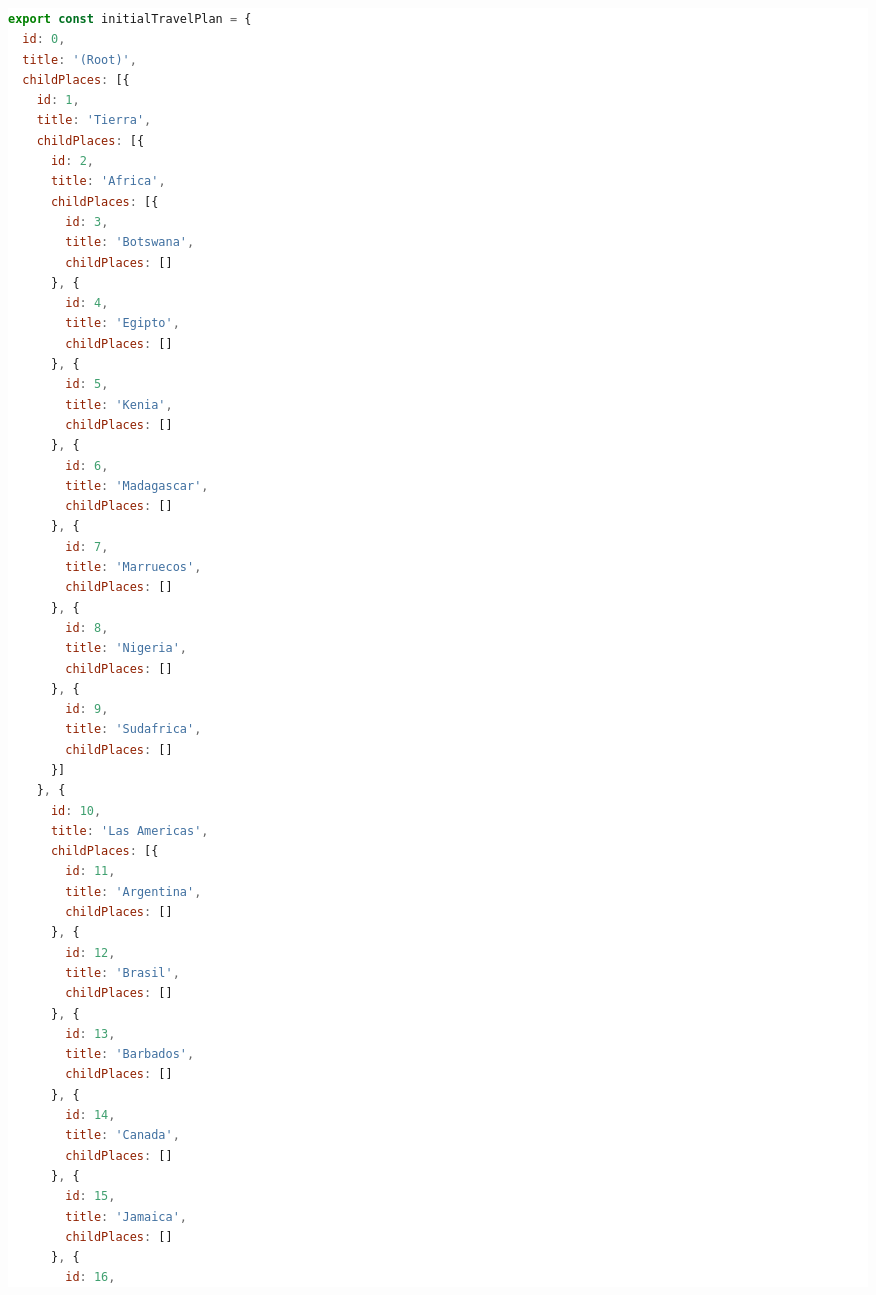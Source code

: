 ```js places.js active
export const initialTravelPlan = {
  id: 0,
  title: '(Root)',
  childPlaces: [{
    id: 1,
    title: 'Tierra',
    childPlaces: [{
      id: 2,
      title: 'Africa',
      childPlaces: [{
        id: 3,
        title: 'Botswana',
        childPlaces: []
      }, {
        id: 4,
        title: 'Egipto',
        childPlaces: []
      }, {
        id: 5,
        title: 'Kenia',
        childPlaces: []
      }, {
        id: 6,
        title: 'Madagascar',
        childPlaces: []
      }, {
        id: 7,
        title: 'Marruecos',
        childPlaces: []
      }, {
        id: 8,
        title: 'Nigeria',
        childPlaces: []
      }, {
        id: 9,
        title: 'Sudafrica',
        childPlaces: []
      }]
    }, {
      id: 10,
      title: 'Las Americas',
      childPlaces: [{
        id: 11,
        title: 'Argentina',
        childPlaces: []
      }, {
        id: 12,
        title: 'Brasil',
        childPlaces: []
      }, {
        id: 13,
        title: 'Barbados',
        childPlaces: []
      }, {
        id: 14,
        title: 'Canada',
        childPlaces: []
      }, {
        id: 15,
        title: 'Jamaica',
        childPlaces: []
      }, {
        id: 16,
```